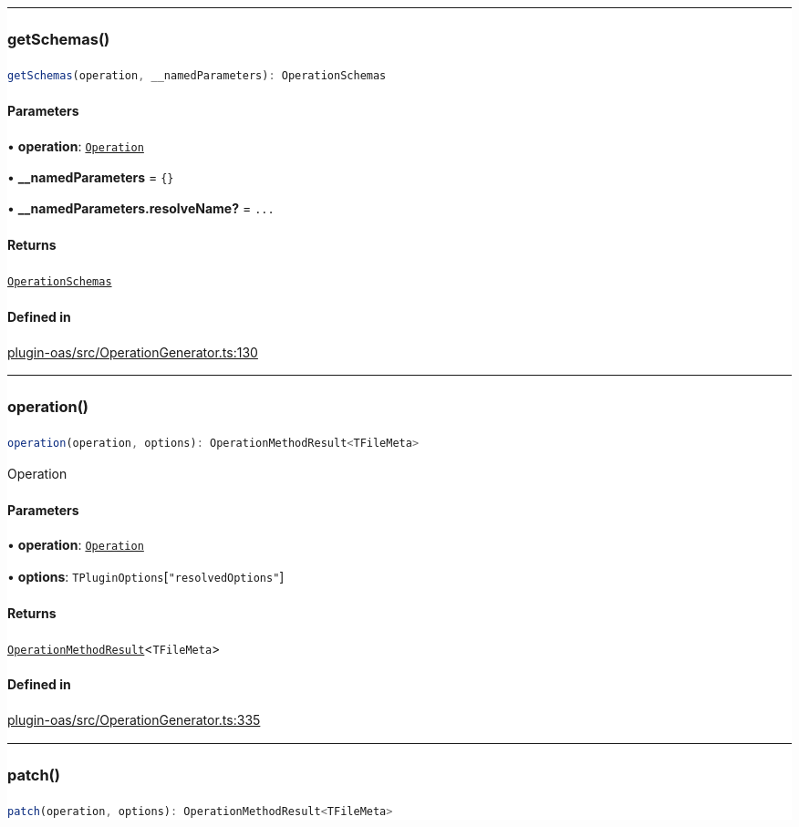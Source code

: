 ***

### getSchemas()

```ts
getSchemas(operation, __namedParameters): OperationSchemas
```

#### Parameters

• **operation**: [`Operation`](../../oas/classes/Operation.md)

• **\_\_namedParameters** = `{}`

• **\_\_namedParameters.resolveName?** = `...`

#### Returns

[`OperationSchemas`](../type-aliases/OperationSchemas.md)

#### Defined in

[plugin-oas/src/OperationGenerator.ts:130](https://github.com/kubb-project/kubb/blob/7f30045af96d8c89b6cda0a30f7535f095a0cb45/packages/plugin-oas/src/OperationGenerator.ts#L130)

***

### operation()

```ts
operation(operation, options): OperationMethodResult<TFileMeta>
```

Operation

#### Parameters

• **operation**: [`Operation`](../../oas/classes/Operation.md)

• **options**: `TPluginOptions`\[`"resolvedOptions"`\]

#### Returns

[`OperationMethodResult`](../type-aliases/OperationMethodResult.md)\<`TFileMeta`\>

#### Defined in

[plugin-oas/src/OperationGenerator.ts:335](https://github.com/kubb-project/kubb/blob/7f30045af96d8c89b6cda0a30f7535f095a0cb45/packages/plugin-oas/src/OperationGenerator.ts#L335)

***

### patch()

```ts
patch(operation, options): OperationMethodResult<TFileMeta>
```
